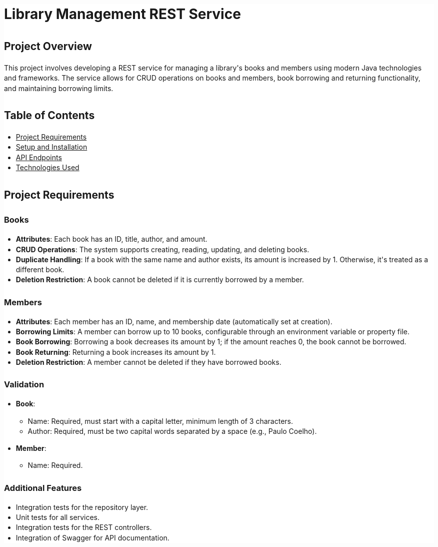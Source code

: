 # Library Management REST Service

## Project Overview

This project involves developing a REST service for managing a library's books and members using modern Java technologies and frameworks. The service allows for CRUD operations on books and members, book borrowing and returning functionality, and maintaining borrowing limits.

## Table of Contents

- [Project Requirements](#project-requirements)
- [Setup and Installation](#setup-and-installation)
- [API Endpoints](#api-endpoints)
- [Technologies Used](#technologies-used)

## Project Requirements

### Books

- **Attributes**: Each book has an ID, title, author, and amount.
- **CRUD Operations**: The system supports creating, reading, updating, and deleting books.
- **Duplicate Handling**: If a book with the same name and author exists, its amount is increased by 1. Otherwise, it's treated as a different book.
- **Deletion Restriction**: A book cannot be deleted if it is currently borrowed by a member.

### Members

- **Attributes**: Each member has an ID, name, and membership date (automatically set at creation).
- **Borrowing Limits**: A member can borrow up to 10 books, configurable through an environment variable or property file.
- **Book Borrowing**: Borrowing a book decreases its amount by 1; if the amount reaches 0, the book cannot be borrowed.
- **Book Returning**: Returning a book increases its amount by 1.
- **Deletion Restriction**: A member cannot be deleted if they have borrowed books.

### Validation

- **Book**:
    - Name: Required, must start with a capital letter, minimum length of 3 characters.
    - Author: Required, must be two capital words separated by a space (e.g., Paulo Coelho).

- **Member**:
    - Name: Required.

### Additional Features

- Integration tests for the repository layer.  
- Unit tests for all services.
- Integration tests for the REST controllers.
- Integration of Swagger for API documentation.
